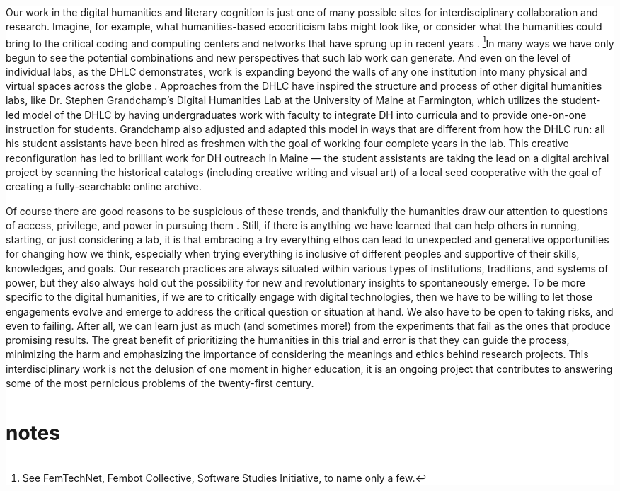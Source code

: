 Our work in the digital humanities and literary cognition is just one of many possible sites for interdisciplinary collaboration and research. Imagine, for example, what humanities-based ecocriticism labs might look like, or consider what the humanities could bring to the critical coding and computing centers and networks that have sprung up in recent years . [^3]In many ways we have only begun to see the potential combinations and new perspectives that such lab work can generate. And even on the level of individual labs, as the DHLC demonstrates, work is expanding beyond the walls of any one institution into many physical and virtual spaces across the globe . Approaches from the DHLC have inspired the structure and process of other digital humanities labs, like Dr. Stephen Grandchamp’s [Digital Humanities Lab ](https://umfdh.org/)at the University of Maine at Farmington, which utilizes the student-led model of the DHLC by having undergraduates work with faculty to integrate DH into curricula and to provide one-on-one instruction for students. Grandchamp also adjusted and adapted this model in ways that are different from how the DHLC run: all his student assistants have been hired as freshmen with the goal of working four complete years in the lab. This creative reconfiguration has led to brilliant work for DH outreach in Maine — the student assistants are taking the lead on a digital archival project by scanning the historical catalogs (including creative writing and visual art) of a local seed cooperative with the goal of creating a fully-searchable online archive. 

Of course there are good reasons to be suspicious of these trends, and thankfully the humanities draw our attention to questions of access, privilege, and power in pursuing them . Still, if there is anything we have learned that can help others in running, starting, or just considering a lab, it is that embracing a try everything ethos can lead to unexpected and generative opportunities for changing how we think, especially when trying everything is inclusive of different peoples and supportive of their skills, knowledges, and goals. Our research practices are always situated within various types of institutions, traditions, and systems of power, but they also always hold out the possibility for new and revolutionary insights to spontaneously emerge. To be more specific to the digital humanities, if we are to critically engage with digital technologies, then we have to be willing to let those engagements evolve and emerge to address the critical question or situation at hand. We also have to be open to taking risks, and even to failing. After all, we can learn just as much (and sometimes more!) from the experiments that fail as the ones that produce promising results. The great benefit of prioritizing the humanities in this trial and error is that they can guide the process, minimizing the harm and emphasizing the importance of considering the meanings and ethics behind research projects. This interdisciplinary work is not the delusion of one moment in higher education, it is an ongoing project that contributes to answering some of the most pernicious problems of the twenty-first century. 


# notes

[^1]: We use italics
                            here and throughout to represent the voice of Professor Natalie
                            Philliips, Director of the Digital Humanities and Literary Cognition
                            lab. When we switch into non-italic font, this indicates the collective
                            voice of the article’s six authors. 
[^2]: A nickname that is simultaneously a combination of team
                        members’ initials, a shortening of the word literature,
                        a reference to the colloquial phrase lit, meaning
                        something fresh and on fire . 
[^3]: See
                        FemTechNet, Fembot Collective, Software Studies Initiative, to name only a
                        few.